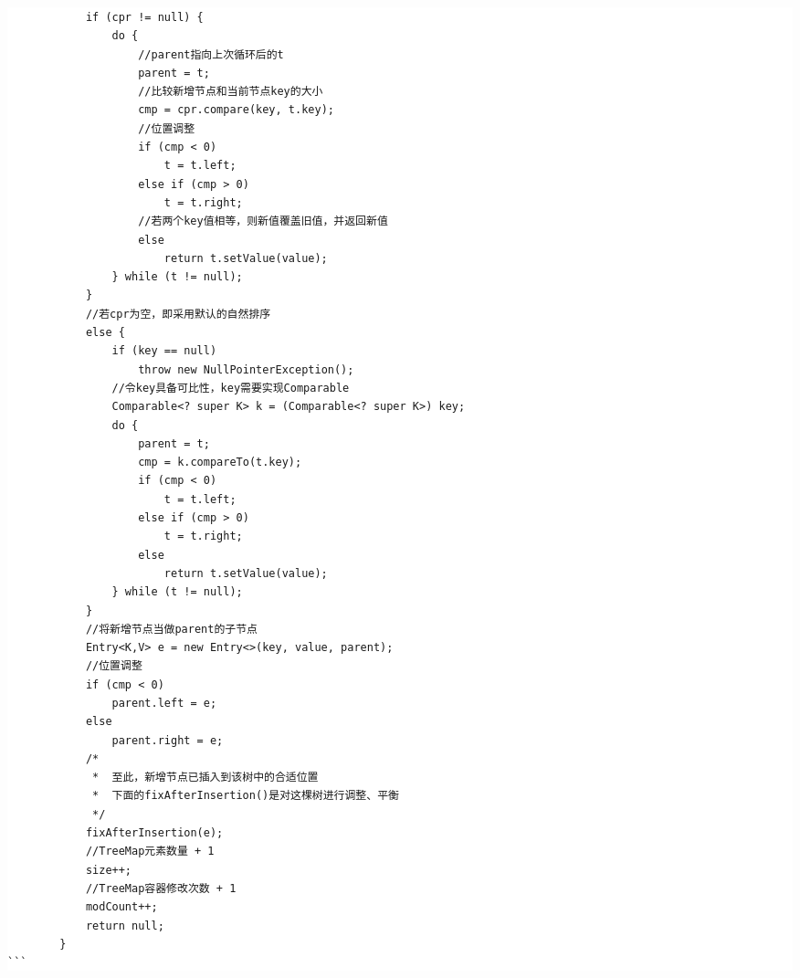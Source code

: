                 if (cpr != null) {
                    do {
                        //parent指向上次循环后的t
                        parent = t;      
                        //比较新增节点和当前节点key的大小
                        cmp = cpr.compare(key, t.key);
                        //位置调整
                        if (cmp < 0)
                            t = t.left;
                        else if (cmp > 0)
                            t = t.right;
                        //若两个key值相等，则新值覆盖旧值，并返回新值
                        else
                            return t.setValue(value);
                    } while (t != null);
                }
                //若cpr为空，即采用默认的自然排序
                else {
                    if (key == null)
                        throw new NullPointerException();
                    //令key具备可比性，key需要实现Comparable
                    Comparable<? super K> k = (Comparable<? super K>) key;
                    do {
                        parent = t;
                        cmp = k.compareTo(t.key);
                        if (cmp < 0)
                            t = t.left;
                        else if (cmp > 0)
                            t = t.right;
                        else
                            return t.setValue(value);
                    } while (t != null);
                }
                //将新增节点当做parent的子节点
                Entry<K,V> e = new Entry<>(key, value, parent);
                //位置调整
                if (cmp < 0)
                    parent.left = e;
                else
                    parent.right = e;
                /*
                 *  至此，新增节点已插入到该树中的合适位置
                 *  下面的fixAfterInsertion()是对这棵树进行调整、平衡
                 */
                fixAfterInsertion(e);
                //TreeMap元素数量 + 1
                size++;
                //TreeMap容器修改次数 + 1
                modCount++;
                return null;
            }
    ```
